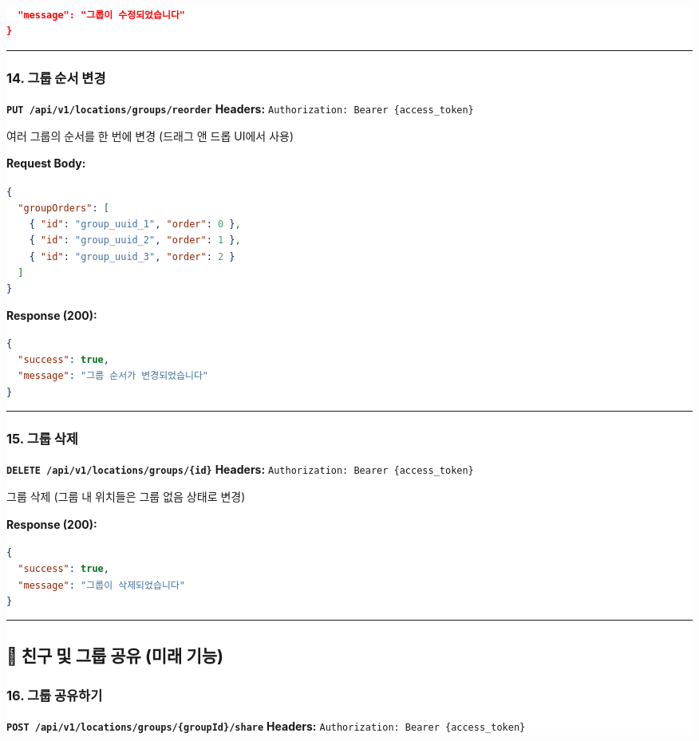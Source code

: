 ```json
  "message": "그룹이 수정되었습니다"
}
```

---

### 14. 그룹 순서 변경
**`PUT /api/v1/locations/groups/reorder`**
**Headers:** `Authorization: Bearer {access_token}`

여러 그룹의 순서를 한 번에 변경 (드래그 앤 드롭 UI에서 사용)

**Request Body:**
```json
{
  "groupOrders": [
    { "id": "group_uuid_1", "order": 0 },
    { "id": "group_uuid_2", "order": 1 },
    { "id": "group_uuid_3", "order": 2 }
  ]
}
```

**Response (200):**
```json
{
  "success": true,
  "message": "그룹 순서가 변경되었습니다"
}
```

---

### 15. 그룹 삭제
**`DELETE /api/v1/locations/groups/{id}`**
**Headers:** `Authorization: Bearer {access_token}`

그룹 삭제 (그룹 내 위치들은 그룹 없음 상태로 변경)

**Response (200):**
```json
{
  "success": true,
  "message": "그룹이 삭제되었습니다"
}
```

---

## 👥 친구 및 그룹 공유 (미래 기능)

### 16. 그룹 공유하기
**`POST /api/v1/locations/groups/{groupId}/share`**
**Headers:** `Authorization: Bearer {access_token}`
